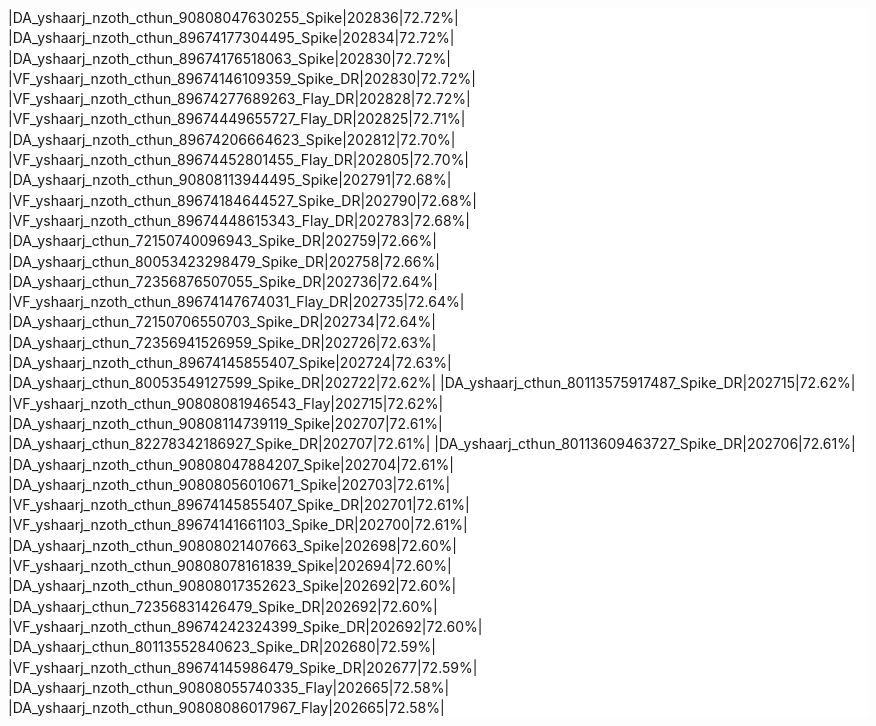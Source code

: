 |DA_yshaarj_nzoth_cthun_90808047630255_Spike|202836|72.72%|
|DA_yshaarj_nzoth_cthun_89674177304495_Spike|202834|72.72%|
|DA_yshaarj_nzoth_cthun_89674176518063_Spike|202830|72.72%|
|VF_yshaarj_nzoth_cthun_89674146109359_Spike_DR|202830|72.72%|
|VF_yshaarj_nzoth_cthun_89674277689263_Flay_DR|202828|72.72%|
|VF_yshaarj_nzoth_cthun_89674449655727_Flay_DR|202825|72.71%|
|DA_yshaarj_nzoth_cthun_89674206664623_Spike|202812|72.70%|
|VF_yshaarj_nzoth_cthun_89674452801455_Flay_DR|202805|72.70%|
|DA_yshaarj_nzoth_cthun_90808113944495_Spike|202791|72.68%|
|VF_yshaarj_nzoth_cthun_89674184644527_Spike_DR|202790|72.68%|
|VF_yshaarj_nzoth_cthun_89674448615343_Flay_DR|202783|72.68%|
|DA_yshaarj_cthun_72150740096943_Spike_DR|202759|72.66%|
|DA_yshaarj_cthun_80053423298479_Spike_DR|202758|72.66%|
|DA_yshaarj_cthun_72356876507055_Spike_DR|202736|72.64%|
|VF_yshaarj_nzoth_cthun_89674147674031_Flay_DR|202735|72.64%|
|DA_yshaarj_cthun_72150706550703_Spike_DR|202734|72.64%|
|DA_yshaarj_cthun_72356941526959_Spike_DR|202726|72.63%|
|DA_yshaarj_nzoth_cthun_89674145855407_Spike|202724|72.63%|
|DA_yshaarj_cthun_80053549127599_Spike_DR|202722|72.62%|
|DA_yshaarj_cthun_80113575917487_Spike_DR|202715|72.62%|
|VF_yshaarj_nzoth_cthun_90808081946543_Flay|202715|72.62%|
|DA_yshaarj_nzoth_cthun_90808114739119_Spike|202707|72.61%|
|DA_yshaarj_cthun_82278342186927_Spike_DR|202707|72.61%|
|DA_yshaarj_cthun_80113609463727_Spike_DR|202706|72.61%|
|DA_yshaarj_nzoth_cthun_90808047884207_Spike|202704|72.61%|
|DA_yshaarj_nzoth_cthun_90808056010671_Spike|202703|72.61%|
|VF_yshaarj_nzoth_cthun_89674145855407_Spike_DR|202701|72.61%|
|VF_yshaarj_nzoth_cthun_89674141661103_Spike_DR|202700|72.61%|
|DA_yshaarj_nzoth_cthun_90808021407663_Spike|202698|72.60%|
|VF_yshaarj_nzoth_cthun_90808078161839_Spike|202694|72.60%|
|DA_yshaarj_nzoth_cthun_90808017352623_Spike|202692|72.60%|
|DA_yshaarj_cthun_72356831426479_Spike_DR|202692|72.60%|
|VF_yshaarj_nzoth_cthun_89674242324399_Spike_DR|202692|72.60%|
|DA_yshaarj_cthun_80113552840623_Spike_DR|202680|72.59%|
|VF_yshaarj_nzoth_cthun_89674145986479_Spike_DR|202677|72.59%|
|DA_yshaarj_nzoth_cthun_90808055740335_Flay|202665|72.58%|
|DA_yshaarj_nzoth_cthun_90808086017967_Flay|202665|72.58%|
